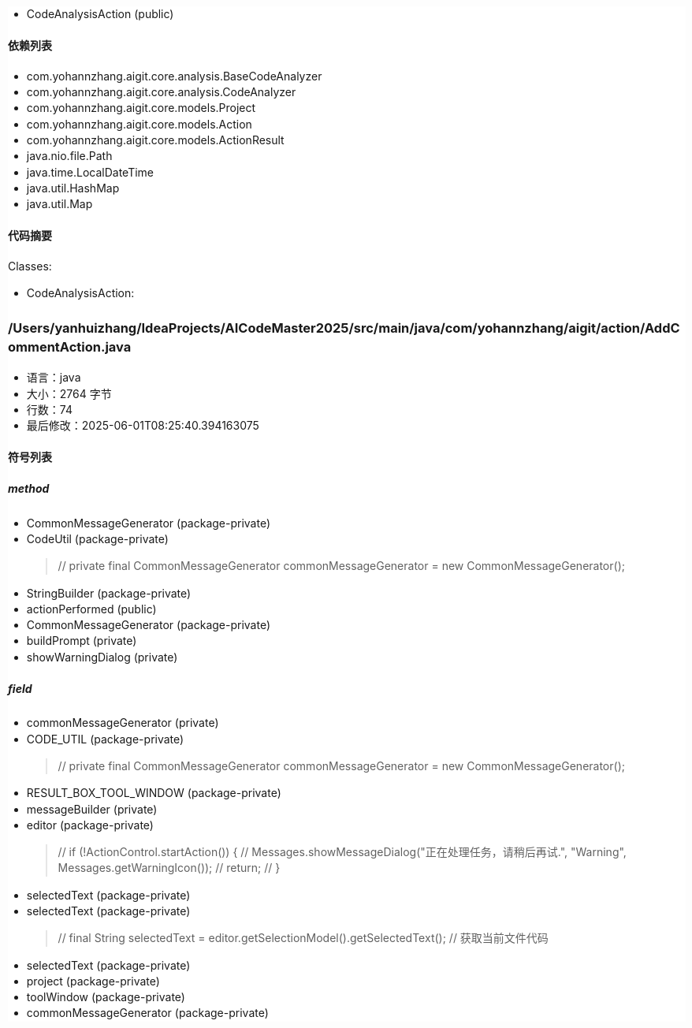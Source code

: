 - CodeAnalysisAction (public)

#### 依赖列表

- com.yohannzhang.aigit.core.analysis.BaseCodeAnalyzer
- com.yohannzhang.aigit.core.analysis.CodeAnalyzer
- com.yohannzhang.aigit.core.models.Project
- com.yohannzhang.aigit.core.models.Action
- com.yohannzhang.aigit.core.models.ActionResult
- java.nio.file.Path
- java.time.LocalDateTime
- java.util.HashMap
- java.util.Map

#### 代码摘要

Classes:
- CodeAnalysisAction:

### /Users/yanhuizhang/IdeaProjects/AICodeMaster2025/src/main/java/com/yohannzhang/aigit/action/AddCommentAction.java

- 语言：java
- 大小：2764 字节
- 行数：74
- 最后修改：2025-06-01T08:25:40.394163075

#### 符号列表

##### method

- CommonMessageGenerator (package-private)
- CodeUtil (package-private)
  > //    private final CommonMessageGenerator commonMessageGenerator = new CommonMessageGenerator();
- StringBuilder (package-private)
- actionPerformed (public)
- CommonMessageGenerator (package-private)
- buildPrompt (private)
- showWarningDialog (private)

##### field

- commonMessageGenerator (private)
- CODE_UTIL (package-private)
  > //    private final CommonMessageGenerator commonMessageGenerator = new CommonMessageGenerator();
- RESULT_BOX_TOOL_WINDOW (package-private)
- messageBuilder (private)
- editor (package-private)
  > //        if (!ActionControl.startAction()) {
  > //            Messages.showMessageDialog("正在处理任务，请稍后再试.", "Warning", Messages.getWarningIcon());
  > //            return;
  > //        }
- selectedText (package-private)
- selectedText (package-private)
  > //        final String selectedText = editor.getSelectionModel().getSelectedText();
  > // 获取当前文件代码
- selectedText (package-private)
- project (package-private)
- toolWindow (package-private)
- commonMessageGenerator (package-private)
